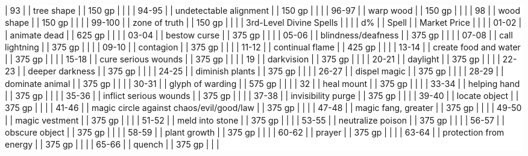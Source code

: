| 93 | | tree shape | | 150 gp | |  |
| 94-95 | | undetectable alignment | | 150 gp | |  |
| 96-97 | | warp wood | | 150 gp | |  |
| 98 | | wood shape | | 150 gp | |  |
| 99-100 | | zone of truth | | 150 gp | |  |
| 3rd-Level Divine Spells | |  |
| d% | | Spell | | Market Price | |  |
| 01-02 | | animate dead | | 625 gp | |  |
| 03-04 | | bestow curse | | 375 gp | |  |
| 05-06 | | blindness/deafness | | 375 gp | |  |
| 07-08 | | call lightning | | 375 gp | |  |
| 09-10 | | contagion | | 375 gp | |  |
| 11-12 | | continual flame | | 425 gp | |  |
| 13-14 | | create food and water | | 375 gp | |  |
| 15-18 | | cure serious wounds | | 375 gp | |  |
| 19 | | darkvision | | 375 gp | |  |
| 20-21 | | daylight | | 375 gp | |  |
| 22-23 | | deeper darkness | | 375 gp | |  |
| 24-25 | | diminish plants | | 375 gp | |  |
| 26-27 | | dispel magic | | 375 gp | |  |
| 28-29 | | dominate animal | | 375 gp | |  |
| 30-31 | | glyph of warding | | 575 gp | |  |
| 32 | | heal mount | | 375 gp | |  |
| 33-34 | | helping hand | | 375 gp | |  |
| 35-36 | | inflict serious wounds | | 375 gp | |  |
| 37-38 | | invisibility purge | | 375 gp | |  |
| 39-40 | | locate object | | 375 gp | |  |
| 41-46 | | magic circle against chaos/evil/good/law | | 375 gp | |  |
| 47-48 | | magic fang, greater | | 375 gp | |  |
| 49-50 | | magic vestment | | 375 gp | |  |
| 51-52 | | meld into stone | | 375 gp | |  |
| 53-55 | | neutralize poison | | 375 gp | |  |
| 56-57 | | obscure object | | 375 gp | |  |
| 58-59 | | plant growth | | 375 gp | |  |
| 60-62 | | prayer | | 375 gp | |  |
| 63-64 | | protection from energy | | 375 gp | |  |
| 65-66 | | quench | | 375 gp | |  |